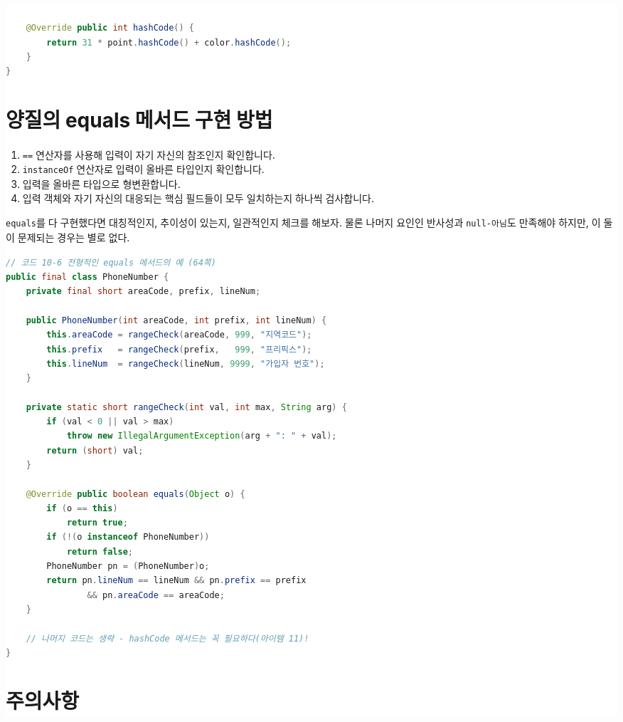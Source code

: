 ```java

    @Override public int hashCode() {
        return 31 * point.hashCode() + color.hashCode();
    }
}
```

# 양질의 equals 메서드 구현 방법

1. `==` 연산자를 사용해 입력이 자기 자신의 참조인지 확인합니다.
2. `instanceOf` 연산자로 입력이 올바른 타입인지 확인합니다.
3. 입력을 올바른 타입으로 형변환합니다.
4. 입력 객체와 자기 자신의 대응되는 핵심 필드들이 모두 일치하는지 하나씩 검사합니다.

`equals`를 다 구현했다면 대칭적인지, 추이성이 있는지, 일관적인지 체크를 해보자. 물론 나머지 요인인 반사성과 `null-아님`도 만족해야 하지만, 이 둘이 문제되는 경우는 별로 없다.

```java
// 코드 10-6 전형적인 equals 메서드의 예 (64쪽)
public final class PhoneNumber {
    private final short areaCode, prefix, lineNum;

    public PhoneNumber(int areaCode, int prefix, int lineNum) {
        this.areaCode = rangeCheck(areaCode, 999, "지역코드");
        this.prefix   = rangeCheck(prefix,   999, "프리픽스");
        this.lineNum  = rangeCheck(lineNum, 9999, "가입자 번호");
    }

    private static short rangeCheck(int val, int max, String arg) {
        if (val < 0 || val > max)
            throw new IllegalArgumentException(arg + ": " + val);
        return (short) val;
    }

    @Override public boolean equals(Object o) {
        if (o == this)
            return true;
        if (!(o instanceof PhoneNumber))
            return false;
        PhoneNumber pn = (PhoneNumber)o;
        return pn.lineNum == lineNum && pn.prefix == prefix
                && pn.areaCode == areaCode;
    }

    // 나머지 코드는 생략 - hashCode 메서드는 꼭 필요하다(아이템 11)!
}
```

# 주의사항
